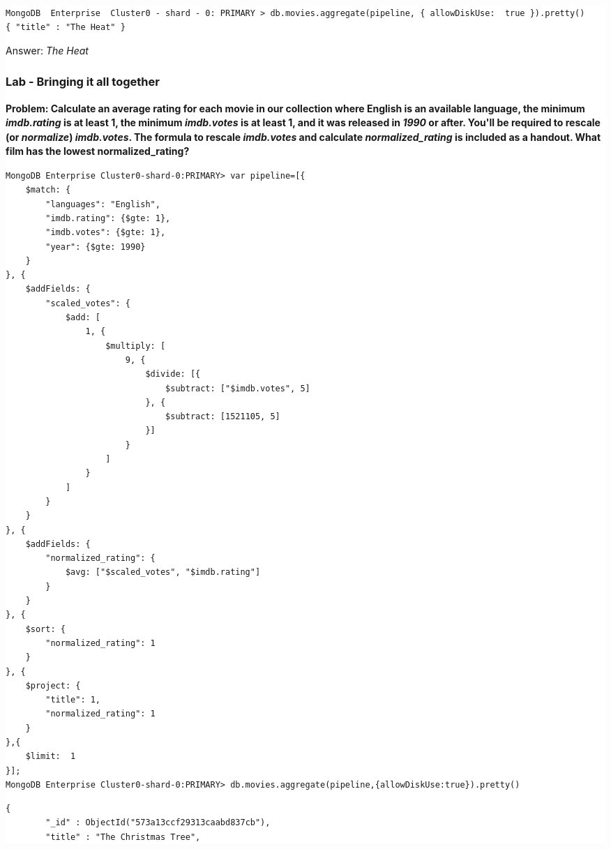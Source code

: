     MongoDB  Enterprise  Cluster0 - shard - 0: PRIMARY > db.movies.aggregate(pipeline, { allowDiskUse:  true }).pretty()
    { "title" : "The Heat" }
Answer: *The Heat*

### Lab - Bringing it all together

**Problem: Calculate an average rating for each movie in our collection where English is an available language, the minimum  *imdb.rating*  is at least 1, the minimum  *imdb.votes*  is at least 1, and it was released in  *1990* or after. You'll be required to  rescale (or  _normalize_) *imdb.votes*.
The formula to rescale  *imdb.votes*  and calculate  *normalized_rating*  is included as a handout.
What film has the lowest  normalized_rating?**

~~~
MongoDB Enterprise Cluster0-shard-0:PRIMARY> var pipeline=[{
    $match: {
        "languages": "English",
        "imdb.rating": {$gte: 1},
        "imdb.votes": {$gte: 1},
        "year": {$gte: 1990}
    }
}, {
    $addFields: {
        "scaled_votes": {
            $add: [
                1, {
                    $multiply: [
                        9, {
                            $divide: [{
                                $subtract: ["$imdb.votes", 5]
                            }, {
                                $subtract: [1521105, 5]
                            }]
                        }
                    ]
                }
            ]
        }
    }
}, {
    $addFields: {
        "normalized_rating": {
            $avg: ["$scaled_votes", "$imdb.rating"]
        }
    }
}, {
    $sort: {
        "normalized_rating": 1
    }
}, {
    $project: {
        "title": 1,
        "normalized_rating": 1
    }
},{
	$limit:  1
}];
MongoDB Enterprise Cluster0-shard-0:PRIMARY> db.movies.aggregate(pipeline,{allowDiskUse:true}).pretty()
~~~
~~~
{
        "_id" : ObjectId("573a13ccf29313caabd837cb"),
        "title" : "The Christmas Tree",
~~~